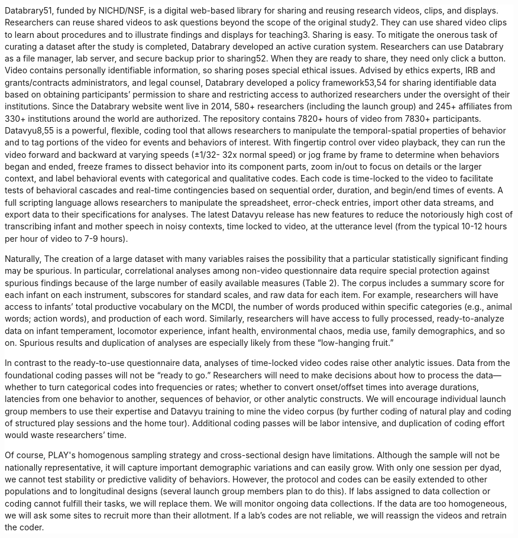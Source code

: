 Databrary51, funded by NICHD/NSF, is a digital web-based library for sharing and reusing research videos, clips, and displays. Researchers can reuse shared videos to ask questions beyond the scope of the original study2. They can use shared video clips to learn about procedures and to illustrate findings and displays for teaching3. Sharing is easy. To mitigate the onerous task of curating a dataset after the study is completed, Databrary developed an active curation system. Researchers can use Databrary as a file manager, lab server, and secure backup prior to sharing52. When they are ready to share, they need only click a button. Video contains personally identifiable information, so sharing poses special ethical issues. Advised by ethics experts, IRB and grants/contracts administrators, and legal counsel, Databrary developed a policy framework53,54 for sharing identifiable data based on obtaining participants’ permission to share and restricting access to authorized researchers under the oversight of their institutions. Since the Databrary website went live in 2014, 580+ researchers (including the launch group) and 245+ affiliates from 330+ institutions around the world are authorized. The repository contains 7820+ hours of video from 7830+ participants. Datavyu8,55 is a powerful, flexible, coding tool that allows researchers to manipulate the temporal-spatial properties of behavior and to tag portions of the video for events and behaviors of interest. With fingertip control over video playback, they can run the video forward and backward at varying speeds (±1/32- 32x normal speed) or jog frame by frame to determine when behaviors began and ended, freeze frames to dissect behavior into its component parts, zoom in/out to focus on details or the larger context, and label behavioral events with categorical and qualitative codes. Each code is time-locked to the video to facilitate tests of behavioral cascades and real-time contingencies based on sequential order, duration, and begin/end times of events. A full scripting language allows researchers to manipulate the spreadsheet, error-check entries, import other data streams, and export data to their specifications for analyses. The latest Datavyu release has new features to reduce the notoriously high cost of transcribing infant and mother speech in noisy contexts, time locked to video, at the utterance level (from the typical 10-12 hours per hour of video to 7-9 hours).

Naturally, The creation of a large dataset with many variables raises the possibility that a particular statistically significant finding may be spurious. In particular, correlational analyses among non-video questionnaire data require special protection against spurious findings because of the large number of easily available measures (Table 2). The corpus includes a summary score for each infant on each instrument, subscores for standard scales, and raw data for each item. For example, researchers will have access to infants’ total productive vocabulary on the MCDI, the number of words produced within specific categories (e.g., animal words; action words), and production of each word. Similarly, researchers will have access to fully processed, ready-to-analyze data on infant temperament, locomotor experience, infant health, environmental chaos, media use, family demographics, and so on. Spurious results and duplication of analyses are especially likely from these “low-hanging fruit.”

In contrast to the ready-to-use questionnaire data, analyses of time-locked video codes raise other analytic issues. Data from the foundational coding passes will not be “ready to go.” Researchers will need to make decisions about how to process the data—whether to turn categorical codes into frequencies or rates; whether to convert onset/offset times into average durations, latencies from one behavior to another, sequences of behavior, or other analytic constructs. We will encourage individual launch group members to use their expertise and Datavyu training to mine the video corpus (by further coding of natural play and coding of structured play sessions and the home tour). Additional coding passes will be labor intensive, and duplication of coding effort would waste researchers’ time.

Of course, PLAY's homogenous sampling strategy and cross-sectional design have limitations. Although the sample will not be nationally representative, it will capture important demographic variations and can easily grow. With only one session per dyad, we cannot test stability or predictive validity of behaviors. However, the protocol and codes can be easily extended to other populations and to longitudinal designs (several launch group members plan to do this). If labs assigned to data collection or coding cannot fulfill their tasks, we will replace them.
We will monitor ongoing data collections. If the data are too homogeneous, we will ask some sites to recruit more than their allotment. If a lab’s codes are not reliable, we will reassign the videos and retrain the coder.
